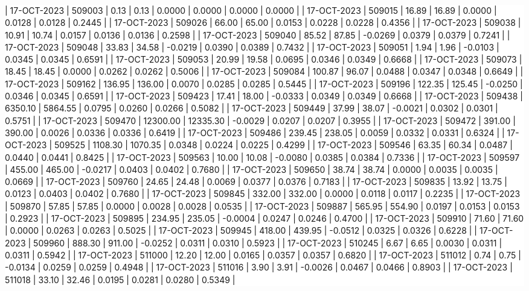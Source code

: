| 17-OCT-2023 | 509003 | 0.13 | 0.13 | 0.0000 | 0.0000 | 0.0000 | 0.0000 |
| 17-OCT-2023 | 509015 | 16.89 | 16.89 | 0.0000 | 0.0128 | 0.0128 | 0.2445 |
| 17-OCT-2023 | 509026 | 66.00 | 65.00 | 0.0153 | 0.0228 | 0.0228 | 0.4356 |
| 17-OCT-2023 | 509038 | 10.91 | 10.74 | 0.0157 | 0.0136 | 0.0136 | 0.2598 |
| 17-OCT-2023 | 509040 | 85.52 | 87.85 | -0.0269 | 0.0379 | 0.0379 | 0.7241 |
| 17-OCT-2023 | 509048 | 33.83 | 34.58 | -0.0219 | 0.0390 | 0.0389 | 0.7432 |
| 17-OCT-2023 | 509051 | 1.94 | 1.96 | -0.0103 | 0.0345 | 0.0345 | 0.6591 |
| 17-OCT-2023 | 509053 | 20.99 | 19.58 | 0.0695 | 0.0346 | 0.0349 | 0.6668 |
| 17-OCT-2023 | 509073 | 18.45 | 18.45 | 0.0000 | 0.0262 | 0.0262 | 0.5006 |
| 17-OCT-2023 | 509084 | 100.87 | 96.07 | 0.0488 | 0.0347 | 0.0348 | 0.6649 |
| 17-OCT-2023 | 509162 | 136.95 | 136.00 | 0.0070 | 0.0285 | 0.0285 | 0.5445 |
| 17-OCT-2023 | 509196 | 122.35 | 125.45 | -0.0250 | 0.0346 | 0.0345 | 0.6591 |
| 17-OCT-2023 | 509423 | 17.41 | 18.00 | -0.0333 | 0.0349 | 0.0349 | 0.6668 |
| 17-OCT-2023 | 509438 | 6350.10 | 5864.55 | 0.0795 | 0.0260 | 0.0266 | 0.5082 |
| 17-OCT-2023 | 509449 | 37.99 | 38.07 | -0.0021 | 0.0302 | 0.0301 | 0.5751 |
| 17-OCT-2023 | 509470 | 12300.00 | 12335.30 | -0.0029 | 0.0207 | 0.0207 | 0.3955 |
| 17-OCT-2023 | 509472 | 391.00 | 390.00 | 0.0026 | 0.0336 | 0.0336 | 0.6419 |
| 17-OCT-2023 | 509486 | 239.45 | 238.05 | 0.0059 | 0.0332 | 0.0331 | 0.6324 |
| 17-OCT-2023 | 509525 | 1108.30 | 1070.35 | 0.0348 | 0.0224 | 0.0225 | 0.4299 |
| 17-OCT-2023 | 509546 | 63.35 | 60.34 | 0.0487 | 0.0440 | 0.0441 | 0.8425 |
| 17-OCT-2023 | 509563 | 10.00 | 10.08 | -0.0080 | 0.0385 | 0.0384 | 0.7336 |
| 17-OCT-2023 | 509597 | 455.00 | 465.00 | -0.0217 | 0.0403 | 0.0402 | 0.7680 |
| 17-OCT-2023 | 509650 | 38.74 | 38.74 | 0.0000 | 0.0035 | 0.0035 | 0.0669 |
| 17-OCT-2023 | 509760 | 24.65 | 24.48 | 0.0069 | 0.0377 | 0.0376 | 0.7183 |
| 17-OCT-2023 | 509835 | 13.92 | 13.75 | 0.0123 | 0.0403 | 0.0402 | 0.7680 |
| 17-OCT-2023 | 509845 | 332.00 | 332.00 | 0.0000 | 0.0118 | 0.0117 | 0.2235 |
| 17-OCT-2023 | 509870 | 57.85 | 57.85 | 0.0000 | 0.0028 | 0.0028 | 0.0535 |
| 17-OCT-2023 | 509887 | 565.95 | 554.90 | 0.0197 | 0.0153 | 0.0153 | 0.2923 |
| 17-OCT-2023 | 509895 | 234.95 | 235.05 | -0.0004 | 0.0247 | 0.0246 | 0.4700 |
| 17-OCT-2023 | 509910 | 71.60 | 71.60 | 0.0000 | 0.0263 | 0.0263 | 0.5025 |
| 17-OCT-2023 | 509945 | 418.00 | 439.95 | -0.0512 | 0.0325 | 0.0326 | 0.6228 |
| 17-OCT-2023 | 509960 | 888.30 | 911.00 | -0.0252 | 0.0311 | 0.0310 | 0.5923 |
| 17-OCT-2023 | 510245 | 6.67 | 6.65 | 0.0030 | 0.0311 | 0.0311 | 0.5942 |
| 17-OCT-2023 | 511000 | 12.20 | 12.00 | 0.0165 | 0.0357 | 0.0357 | 0.6820 |
| 17-OCT-2023 | 511012 | 0.74 | 0.75 | -0.0134 | 0.0259 | 0.0259 | 0.4948 |
| 17-OCT-2023 | 511016 | 3.90 | 3.91 | -0.0026 | 0.0467 | 0.0466 | 0.8903 |
| 17-OCT-2023 | 511018 | 33.10 | 32.46 | 0.0195 | 0.0281 | 0.0280 | 0.5349 |